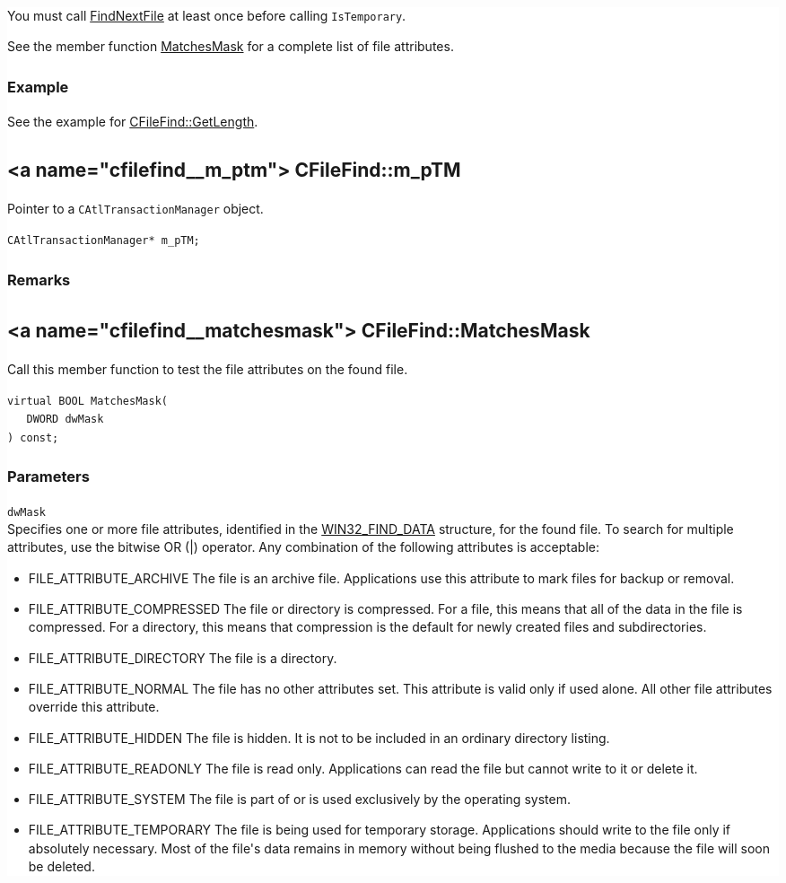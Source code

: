  You must call [FindNextFile](#cfilefind__findnextfile) at least once before calling `IsTemporary`.  
  
 See the member function [MatchesMask](#cfilefind__matchesmask) for a complete list of file attributes.  
  
### Example  
  See the example for [CFileFind::GetLength](#cfilefind__getlength).  
  
##  \<a name="cfilefind__m_ptm"></a>  CFileFind::m_pTM  
 Pointer to a `CAtlTransactionManager` object.  
  
```  
CAtlTransactionManager* m_pTM;  
```  
  
### Remarks  
  
##  \<a name="cfilefind__matchesmask"></a>  CFileFind::MatchesMask  
 Call this member function to test the file attributes on the found file.  
  
```  
virtual BOOL MatchesMask(  
   DWORD dwMask   
) const;  
```  
  
### Parameters  
 `dwMask`  
 Specifies one or more file attributes, identified in the                                 [WIN32_FIND_DATA](http://msdn.microsoft.com/library/windows/desktop/aa365740) structure, for the found file. To search for multiple attributes, use the bitwise OR (&#124;) operator. Any combination of the following attributes is acceptable:  
  
-   FILE_ATTRIBUTE_ARCHIVE   The file is an archive file. Applications use this attribute to mark files for backup or removal.  
  
-   FILE_ATTRIBUTE_COMPRESSED   The file or directory is compressed. For a file, this means that all of the data in the file is compressed. For a directory, this means that compression is the default for newly created files and subdirectories.  
  
-   FILE_ATTRIBUTE_DIRECTORY   The file is a directory.  
  
-   FILE_ATTRIBUTE_NORMAL   The file has no other attributes set. This attribute is valid only if used alone. All other file attributes override this attribute.  
  
-   FILE_ATTRIBUTE_HIDDEN   The file is hidden. It is not to be included in an ordinary directory listing.  
  
-   FILE_ATTRIBUTE_READONLY   The file is read only. Applications can read the file but cannot write to it or delete it.  
  
-   FILE_ATTRIBUTE_SYSTEM   The file is part of or is used exclusively by the operating system.  
  
-   FILE_ATTRIBUTE_TEMPORARY   The file is being used for temporary storage. Applications should write to the file only if absolutely necessary. Most of the file's data remains in memory without being flushed to the media because the file will soon be deleted.  
  